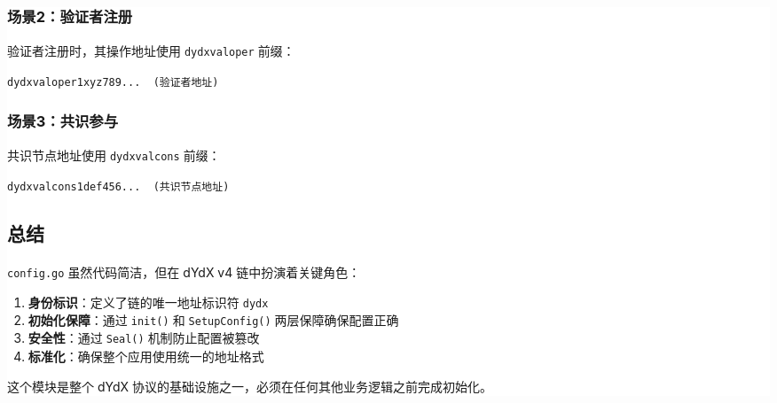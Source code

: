 ### 场景2：验证者注册
验证者注册时，其操作地址使用 `dydxvaloper` 前缀：
```
dydxvaloper1xyz789...  (验证者地址)
```

### 场景3：共识参与
共识节点地址使用 `dydxvalcons` 前缀：
```
dydxvalcons1def456...  (共识节点地址)
```

## 总结

`config.go` 虽然代码简洁，但在 dYdX v4 链中扮演着关键角色：

1. **身份标识**：定义了链的唯一地址标识符 `dydx`
2. **初始化保障**：通过 `init()` 和 `SetupConfig()` 两层保障确保配置正确
3. **安全性**：通过 `Seal()` 机制防止配置被篡改
4. **标准化**：确保整个应用使用统一的地址格式

这个模块是整个 dYdX 协议的基础设施之一，必须在任何其他业务逻辑之前完成初始化。

